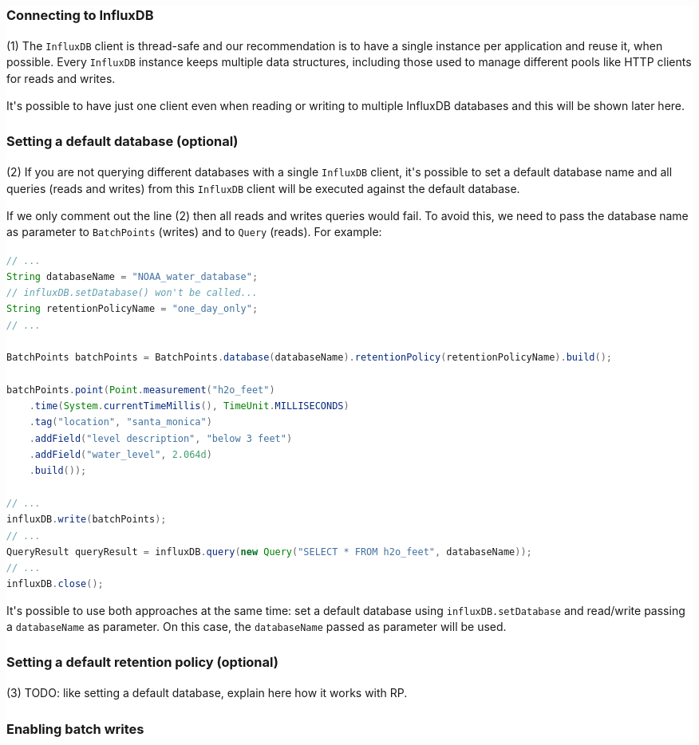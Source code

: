 ### Connecting to InfluxDB

(1) The `InfluxDB` client is thread-safe and our recommendation is to have a single instance per application and reuse it, when possible. Every `InfluxDB` instance keeps multiple data structures, including those used to manage different pools like HTTP clients for reads and writes.

It's possible to have just one client even when reading or writing to multiple InfluxDB databases and this will be shown later here.

### Setting a default database (optional)

(2) If you are not querying different databases with a single `InfluxDB` client, it's possible to set a default database name and all queries (reads and writes) from this `InfluxDB` client will be executed against the default database.

If we only comment out the line (2) then all reads and writes queries would fail. To avoid this, we need to pass the database name as parameter to `BatchPoints` (writes) and to `Query` (reads). For example:

```Java
// ...
String databaseName = "NOAA_water_database";
// influxDB.setDatabase() won't be called...
String retentionPolicyName = "one_day_only";
// ...

BatchPoints batchPoints = BatchPoints.database(databaseName).retentionPolicy(retentionPolicyName).build();

batchPoints.point(Point.measurement("h2o_feet")
    .time(System.currentTimeMillis(), TimeUnit.MILLISECONDS)
    .tag("location", "santa_monica")
    .addField("level description", "below 3 feet")
    .addField("water_level", 2.064d)
    .build());

// ...
influxDB.write(batchPoints);
// ...
QueryResult queryResult = influxDB.query(new Query("SELECT * FROM h2o_feet", databaseName));
// ...
influxDB.close();
```

It's possible to use both approaches at the same time: set a default database using `influxDB.setDatabase` and read/write passing a `databaseName` as parameter. On this case, the `databaseName` passed as parameter will be used.

### Setting a default retention policy (optional)

(3) TODO: like setting a default database, explain here how it works with RP.

### Enabling batch writes
